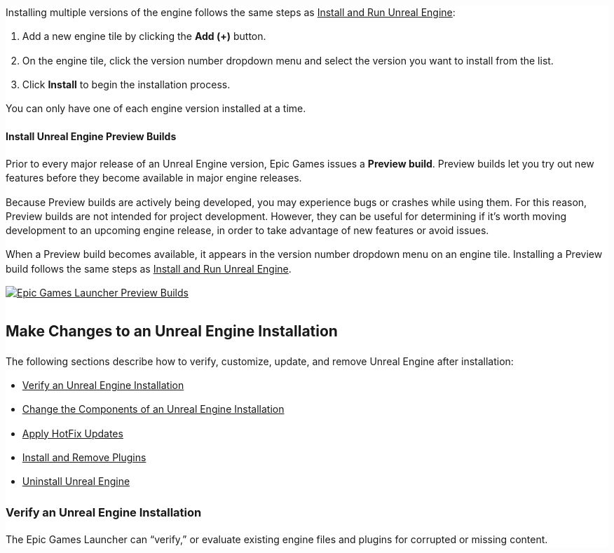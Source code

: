 Installing multiple versions of the engine follows the same steps as [Install and Run Unreal Engine](https://dev.epicgames.com/documentation/en-us/unreal-engine/install-unreal-engine#install-and-run-unreal-engine):

1.  Add a new engine tile by clicking the **Add (+)** button.
    
2.  On the engine tile, click the version number dropdown menu and select the version you want to install from the list.
    
3.  Click **Install** to begin the installation process.
    

You can only have one of each engine version installed at a time.

#### Install Unreal Engine Preview Builds

Prior to every major release of an Unreal Engine version, Epic Games issues a **Preview build**. Preview builds let you try out new features before they become available in major engine releases.

Because Preview builds are actively being developed, you may experience bugs or crashes while using them. For this reason, Preview builds are not intended for project development. However, they can be useful for determining if it’s worth moving development to an upcoming engine release, in order to take advantage of new features or avoid issues.

When a Preview build becomes available, it appears in the version number dropdown menu on an engine tile. Installing a Preview build follows the same steps as [Install and Run Unreal Engine](https://dev.epicgames.com/documentation/en-us/unreal-engine/install-unreal-engine#install-and-run-unreal-engine).

[![Epic Games Launcher Preview Builds](https://dev.epicgames.com/community/api/documentation/image/4fd7a6bb-7f69-4d23-9e3c-3368c8434cb8?resizing_type=fit)](https://dev.epicgames.com/community/api/documentation/image/4fd7a6bb-7f69-4d23-9e3c-3368c8434cb8?resizing_type=fit)

## Make Changes to an Unreal Engine Installation

The following sections describe how to verify, customize, update, and remove Unreal Engine after installation:

-   [Verify an Unreal Engine Installation](https://dev.epicgames.com/documentation/en-us/unreal-engine/install-unreal-engine#verify-an-unreal-engine-installation)
    
-   [Change the Components of an Unreal Engine Installation](https://dev.epicgames.com/documentation/en-us/unreal-engine/install-unreal-engine#change-the-components-of-an-unreal-engine-installation)
    
-   [Apply HotFix Updates](https://dev.epicgames.com/documentation/en-us/unreal-engine/install-unreal-engine#apply-hot-fix-updates)
    
-   [Install and Remove Plugins](https://dev.epicgames.com/documentation/en-us/unreal-engine/install-unreal-engine#install-and-remove-plugins)
    
-   [Uninstall Unreal Engine](https://dev.epicgames.com/documentation/en-us/unreal-engine/install-unreal-engine#uninstall-unreal-engine)
    

### Verify an Unreal Engine Installation

The Epic Games Launcher can “verify,” or evaluate existing engine files and plugins for corrupted or missing content.
